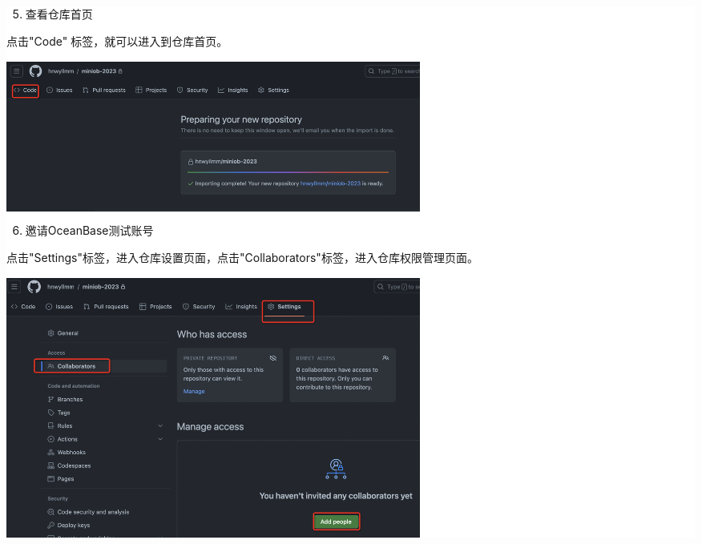 5. 查看仓库首页

点击"Code" 标签，就可以进入到仓库首页。

<img src="images/github-view-repo.png" width = "60%" alt="view repo" align=center />

6. 邀请OceanBase测试账号

点击"Settings"标签，进入仓库设置页面，点击"Collaborators"标签，进入仓库权限管理页面。

<img src="images/github-add-people.png" width = "60%" alt="add people" align=center />
